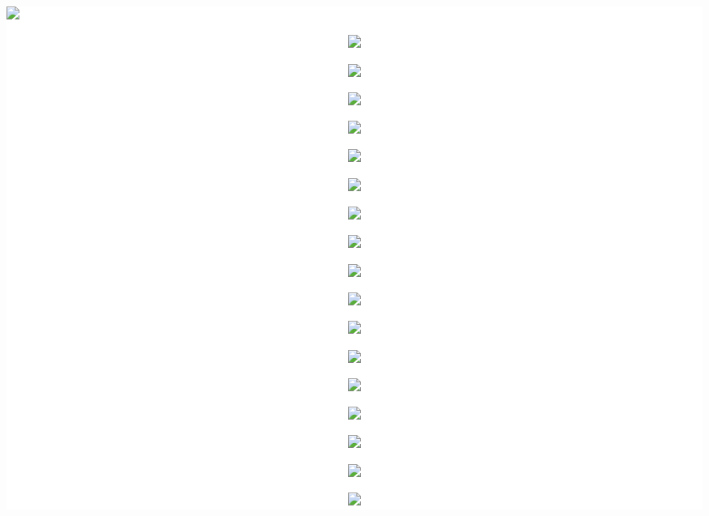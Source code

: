  <img src="src/images(323).jpeg" width="200" />
</p>
<p align='center'>
  <img src="src/images(324).jpeg" width="200" />
</p>
<p align='center'>
  <img src="src/images(325).jpeg" width="200" />
</p>
<p align='center'>
  <img src="src/images(326).jpeg" width="200" />
</p>
<p align='center'>
  <img src="src/images(327).jpeg" width="200" />
</p>
<p align='center'>
  <img src="src/images(328).jpeg" width="200" />
</p>
<p align='center'>
  <img src="src/images(329).jpeg" width="200" />
</p>
<p align='center'>
  <img src="src/images(33).jpeg" width="200" />
</p>
<p align='center'>
  <img src="src/images(330).jpeg" width="200" />
</p>
<p align='center'>
  <img src="src/images(331).jpeg" width="200" />
</p>
<p align='center'>
  <img src="src/images(332).jpeg" width="200" />
</p>
<p align='center'>
  <img src="src/images(333).jpeg" width="200" />
</p>
<p align='center'>
  <img src="src/images(334).jpeg" width="200" />
</p>
<p align='center'>
  <img src="src/images(335).jpeg" width="200" />
</p>
<p align='center'>
  <img src="src/images(336).jpeg" width="200" />
</p>
<p align='center'>
  <img src="src/images(337).jpeg" width="200" />
</p>
<p align='center'>
  <img src="src/images(338).jpeg" width="200" />
</p>
<p align='center'>
  <img src="src/images(339).jpeg" width="200" />
</p>